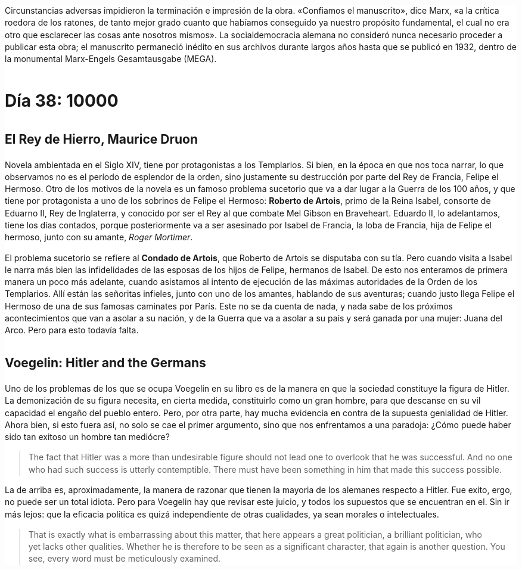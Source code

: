 Circunstancias adversas impidieron la terminación e impresión de la obra. «Confiamos el manuscrito», dice Marx, «a la crítica roedora de los ratones, de tanto mejor grado cuanto que habíamos conseguido ya nuestro propósito fundamental, el cual no era otro que esclarecer las cosas ante nosotros mismos». La socialdemocracia alemana no consideró nunca necesario proceder a publicar esta obra; el manuscrito permaneció inédito en sus archivos durante largos años hasta que se publicó en 1932, dentro de la monumental Marx-Engels Gesamtausgabe (MEGA).

# Día 38: 10000

## El Rey de Hierro, Maurice Druon

Novela ambientada en el Siglo XIV, tiene por protagonistas a los Templarios. Si bien, en la época en que nos toca narrar, lo que observamos no es el período de esplendor de la orden, sino justamente su destrucción por parte del Rey de Francia, Felipe el Hermoso. Otro de los motivos de la novela es un famoso problema sucetorio que va a dar lugar a la Guerra de los 100 años, y que tiene por protagonista a uno de los sobrinos de Felipe el Hermoso: __Roberto de Artois__, primo de la Reina Isabel, consorte de Eduarno II, Rey de Inglaterra, y conocido por ser el Rey al que combate Mel Gibson en Braveheart. Eduardo II, lo adelantamos, tiene los días contados, porque posteriormente va a ser asesinado por Isabel de Francia, la loba de Francia, hija de Felipe el hermoso, junto con su amante, _Roger Mortimer_. 

El problema sucetorio se refiere al __Condado de Artois__, que Roberto de Artois se disputaba con su tía. Pero cuando visita a Isabel le narra más bien las infidelidades de las esposas de los hijos de Felipe, hermanos de Isabel. De esto nos enteramos de primera manera un poco más adelante, cuando asistamos al intento de ejecución de las máximas autoridades de la Orden de los Templarios. Allí están las señoritas infieles, junto con uno de los amantes, hablando de sus aventuras; cuando justo llega Felipe el Hermoso de una de sus famosas caminates por París. Este no se da cuenta de nada, y nada sabe de los próximos acontecimientos que van a asolar a su nación, y de la Guerra que va a asolar a su país y será ganada por una mujer: Juana del Arco. Pero para esto todavía falta. 

## Voegelin: Hitler and the Germans

Uno de los problemas de los que se ocupa Voegelin en su libro es de la manera en que la sociedad constituye la figura de Hitler. La demonización de su figura necesita, en cierta medida, constituirlo como un gran hombre, para que descanse en su vil capacidad el engaño del pueblo entero. Pero, por otra parte, hay mucha evidencia en contra de la supuesta genialidad de Hitler. Ahora bien, si esto fuera así, no solo se cae el primer argumento, sino que nos enfrentamos a una paradoja: ¿Cómo puede haber sido tan exitoso un hombre tan mediócre? 

> The fact that Hitler was a more than undesirable figure should not lead one to overlook that he was successful. And no one who had such success is utterly contemptible. There must have been something in him that made this success possible. 

La de arriba es, aproximadamente, la manera de razonar que tienen la mayoria de los alemanes respecto a Hitler. Fue exito, ergo, no puede ser un total idiota. Pero para Voegelin hay que revisar este juicio, y todos los supuestos que se encuentran en el. Sin ir más lejos: que la eficacia política es quizá independiente de otras cualidades, ya sean morales o intelectuales. 

> That is exactly what is embarrassing about this matter, that here appears a great politician, a brilliant politician, who yet lacks other qualities. Whether he is therefore to be seen as a significant character, that again is another question. You see, every word must be meticulously examined. 
